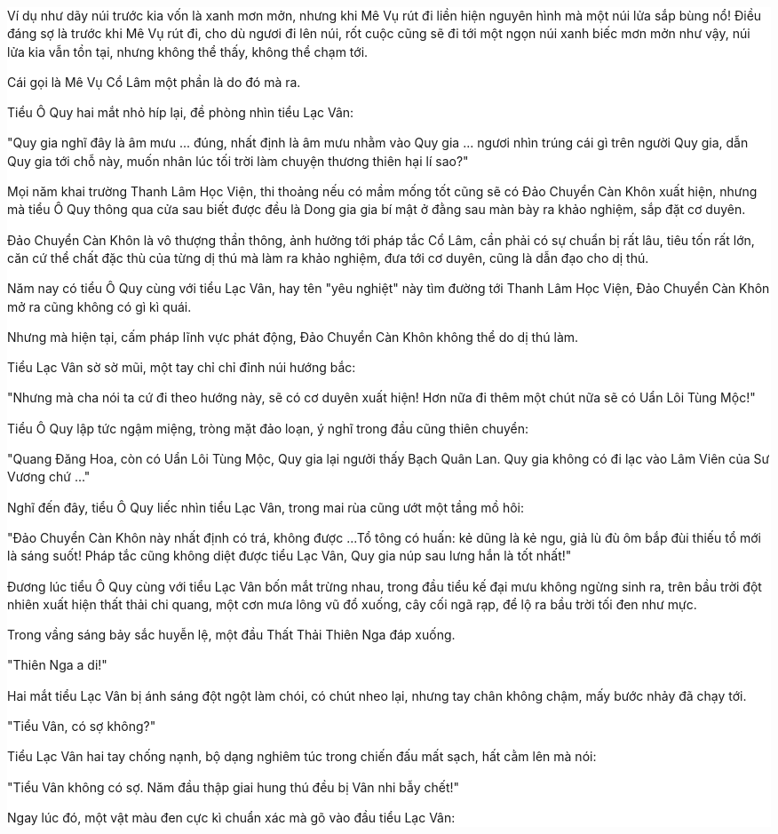 Ví dụ như dãy núi trước kia vốn là xanh mơn mởn, nhưng khi Mê Vụ rút đi liền hiện nguyên hình mà một núi lửa sắp bùng nổ! Điều đáng sợ là trước khi Mê Vụ rút đi, cho dù ngươi đi lên núi, rốt cuộc cũng sẽ đi tới một ngọn núi xanh biếc mơn mởn như vậy, núi lửa kia vẫn tồn tại, nhưng không thể thấy, không thể chạm tới.

Cái gọi là Mê Vụ Cổ Lâm một phần là do đó mà ra. 

Tiểu Ô Quy hai mắt nhỏ híp lại, đề phòng nhìn tiểu Lạc Vân: 

"Quy gia nghĩ đây là âm mưu ... đúng, nhất định là âm mưu nhằm vào Quy gia ... ngươi nhìn trúng cái gì trên người Quy gia, dẫn Quy gia tới chỗ này, muốn nhân lúc tối trời làm chuyện thương thiên hại lí sao?" 

Mọi năm khai trường Thanh Lâm Học Viện, thi thoảng nếu có mầm mống tốt cũng sẽ có Đảo Chuyển Càn Khôn xuất hiện, nhưng mà tiểu Ô Quy thông qua cửa sau biết được đều là Dong gia gia bí mật ở đằng sau màn bày ra khảo nghiệm, sắp đặt cơ duyên. 

Đảo Chuyển Càn Khôn là vô thượng thần thông, ảnh hưởng tới pháp tắc Cổ Lâm, cần phải có sự chuẩn bị rất lâu, tiêu tốn rất lớn, căn cứ thể chất đặc thù của từng dị thú mà làm ra khảo nghiệm, đưa tới cơ duyên, cũng là dẫn đạo cho dị thú.

Năm nay có tiểu Ô Quy cùng với tiểu Lạc Vân, hay tên "yêu nghiệt" này tìm đường tới Thanh Lâm Học Viện, Đảo Chuyển Càn Khôn mở ra cũng không có gì kì quái. 

Nhưng mà hiện tại, cấm pháp lĩnh vực phát động, Đảo Chuyển Càn Khôn không thể do dị thú làm. 

Tiểu Lạc Vân sờ sờ mũi, một tay chỉ chỉ đỉnh núi hướng bắc: 

"Nhưng mà cha nói ta cứ đi theo hướng này, sẽ có cơ duyên xuất hiện! Hơn nữa đi thêm một chút nữa sẽ có Uẩn Lôi Tùng Mộc!" 

Tiểu Ô Quy lập tức ngậm miệng, tròng mặt đảo loạn, ý nghĩ trong đầu cũng thiên chuyển: 

"Quang Đăng Hoa, còn có Uẩn Lôi Tùng Mộc, Quy gia lại ngưởi thấy Bạch Quân Lan. Quy gia không có đi lạc vào Lâm Viên của Sư Vương chứ ..."

Nghĩ đến đây, tiểu Ô Quy liếc nhìn tiểu Lạc Vân, trong mai rùa cũng ướt một tầng mồ hôi: 

"Đảo Chuyển Càn Khôn này nhất định có trá, không được ...Tổ tông có huấn: kẻ dũng là kẻ ngu, giả lù đù ôm bắp đùi thiếu tổ mới là sáng suốt! Pháp tắc cũng không diệt được tiểu Lạc Vân, Quy gia núp sau lưng hắn là tốt nhất!" 

Đương lúc tiểu Ô Quy cùng với tiểu Lạc Vân bốn mắt trừng nhau, trong đầu tiểu kế đại mưu không ngừng sinh ra, trên bầu trời đột nhiên xuất hiện thất thải chi quang, một cơn mưa lông vũ đổ xuống, cây cối ngã rạp, để lộ ra bầu trời tối đen như mực. 

Trong vầng sáng bảy sắc huyễn lệ, một đầu Thất Thải Thiên Nga đáp xuống. 

"Thiên Nga a di!" 

Hai mắt tiểu Lạc Vân bị ánh sáng đột ngột làm chói, có chút nheo lại, nhưng tay chân không chậm, mấy bước nhảy đã chạy tới. 

"Tiểu Vân, có sợ không?"

Tiểu Lạc Vân hai tay chống nạnh, bộ dạng nghiêm túc trong chiến đấu mất sạch, hất cằm lên mà nói: 

"Tiểu Vân không có sợ. Năm đầu thập giai hung thú đều bị Vân nhi bẫy chết!"

Ngay lúc đó, một vật màu đen cực kì chuẩn xác mà gõ vào đầu tiểu Lạc Vân: 
